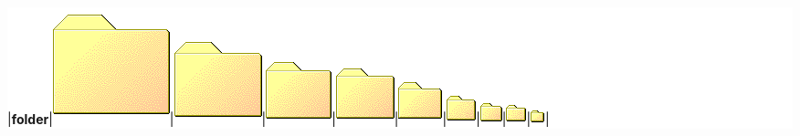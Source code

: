 |**folder**|![](SE98/places/128/folder.png)|![](SE98/places/96/folder.png)|![](SE98/places/72/folder.png)|![](SE98/places/64/folder.png)|![](SE98/places/48/folder.png)|![](SE98/places/32/folder.png)|![](SE98/places/24/folder.png)|![](SE98/places/22/folder.png)|![](SE98/places/16/folder.png)|